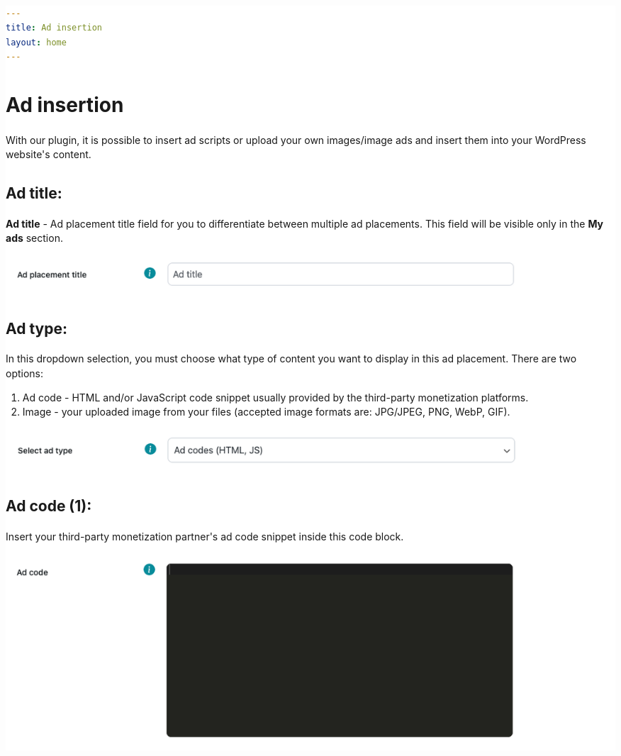 ```yaml
---
title: Ad insertion
layout: home
---
```


# Ad insertion

With our plugin, it is possible to insert ad scripts or upload your own images/image ads and insert them into your WordPress website's content.


## Ad title:

**Ad title** - Ad placement title field for you to differentiate between multiple ad placements. This field will be visible only in the **My ads** section.


![alt_text](images/image1.png "image_tooltip")



## Ad type:

In this dropdown selection, you must choose what type of content you want to display in this ad placement. There are two options:



1. Ad code - HTML and/or JavaScript code snippet usually provided by the third-party monetization platforms.
2. Image - your uploaded image from your files (accepted image formats are: JPG/JPEG, PNG, WebP, GIF).


![alt_text](images/image2.png "image_tooltip")



## Ad code (1):

Insert your third-party monetization partner's ad code snippet inside this code block.


![alt_text](images/image3.png "image_tooltip")
